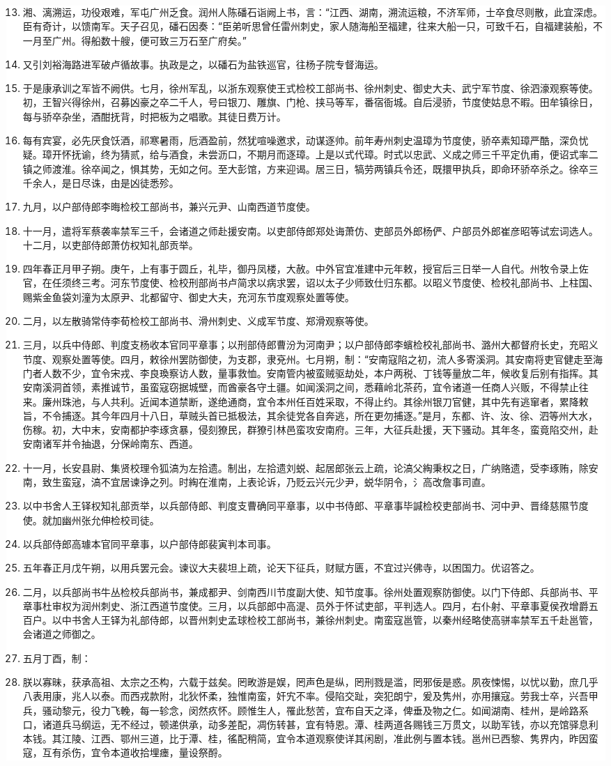 13. <span id="本纪第十九上_懿宗-13"></span>
湘、漓溯运，功役艰难，军屯广州乏食。润州人陈磻石诣阙上书，言：“江西、湖南，溯流运粮，不济军师，士卒食尽则散，此宜深虑。臣有奇计，以馈南军。天子召见，磻石因奏：“臣弟听思曾任雷州刺史，家人随海船至福建，往来大船一只，可致千石，自福建装船，不一月至广州。得船数十艘，便可致三万石至广府矣。”

14. <span id="本纪第十九上_懿宗-14"></span>
又引刘裕海路进军破卢循故事。执政是之，以磻石为盐铁巡官，往杨子院专督海运。

15. <span id="本纪第十九上_懿宗-15"></span>
于是康承训之军皆不阙供。七月，徐州军乱，以浙东观察使王式检校工部尚书、徐州刺史、御史大夫、武宁军节度、徐泗濠观察等使。初，王智兴得徐州，召募凶豪之卒二千人，号曰银刀、雕旗、门枪、挟马等军，番宿衙城。自后浸骄，节度使姑息不暇。田牟镇徐日，每与骄卒杂坐，酒酣抚背，时把板为之唱歌。其徒日费万计。

16. <span id="本纪第十九上_懿宗-16"></span>
每有宾宴，必先厌食饫酒，祁寒暑雨，卮酒盈前，然犹喧噪邀求，动谋逐帅。前年寿州刺史温璋为节度使，骄卒素知璋严酷，深负忧疑。璋开怀抚谕，终为猜贰，给与酒食，未尝沥口，不期月而逐璋。上是以式代璋。时式以忠武、义成之师三千平定仇甫，便诏式率二镇之师渡淮。徐卒闻之，惧其势，无如之何。至大彭馆，方来迎谒。居三日，犒劳两镇兵令还，既擐甲执兵，即命环骄卒杀之。徐卒三千余人，是日尽诛，由是凶徒悉殄。

17. <span id="本纪第十九上_懿宗-17"></span>
九月，以户部侍郎李晦检校工部尚书，兼兴元尹、山南西道节度使。

18. <span id="本纪第十九上_懿宗-18"></span>
十一月，遣将军蔡袭率禁军三千，会诸道之师赴援安南。以吏部侍郎郑处诲萧仿、吏部员外郎杨俨、户部员外郎崔彦昭等试宏词选人。十二月，以吏部侍郎萧仿权知礼部贡举。

19. <span id="本纪第十九上_懿宗-19"></span>
四年春正月甲子朔。庚午，上有事于圆丘，礼毕，御丹凤楼，大赦。中外官宜准建中元年敕，授官后三日举一人自代。州牧令录上佐官，在任须终三考。河东节度使、检校刑部尚书卢简求以病求罢，诏以太子少师致仕归东都。以昭义节度使、检校礼部尚书、上柱国、赐紫金鱼袋刘潼为太原尹、北都留守、御史大夫，充河东节度观察处置等使。

20. <span id="本纪第十九上_懿宗-20"></span>
二月，以左散骑常侍李荀检校工部尚书、滑州刺史、义成军节度、郑滑观察等使。

21. <span id="本纪第十九上_懿宗-21"></span>
三月，以兵中侍郎、判度支杨收本官同平章事；以刑部侍郎曹汾为河南尹；以户部侍郎李蠙检校礼部尚书、潞州大都督府长史，充昭义节度、观察处置等使。四月，敕徐州罢防御使，为支郡，隶兗州。七月朔，制：“安南寇陷之初，流人多寄溪洞。其安南将吏官健走至海门者人数不少，宜令宋戎、李良瑍察访人数，量事救恤。安南管内被蛮贼驱劫处，本户两税、丁钱等量放二年，候收复后别有指挥。其安南溪洞首领，素推诚节，虽蛮寇窃据城壁，而酋豪各守土疆。如闻溪洞之间，悉藉岭北茶药，宜令诸道一任商人兴贩，不得禁止往来。廉州珠池，与人共利。近闻本道禁断，遂绝通商，宜令本州任百姓采取，不得止约。其徐州银刀官健，其中先有逃窜者，累降敕旨，不令捕逐。其今年四月十八日，草贼头首已抵极法，其余徒党各自奔逃，所在更勿捕逐。”是月，东都、许、汝、徐、泗等州大水，伤稼。初，大中末，安南都护李琢贪暴，侵刻獠民，群獠引林邑蛮攻安南府。三年，大征兵赴援，天下骚动。其年冬，蛮竟陷交州，赴安南诸军并令抽退，分保岭南东、西道。

22. <span id="本纪第十九上_懿宗-22"></span>
十一月，长安县尉、集贤校理令狐滈为左拾遗。制出，左拾遗刘蜕、起居郎张云上疏，论滈父綯秉权之日，广纳赂遗，受李琢贿，除安南，致生蛮寇，滈不宜居谏诤之列。时綯在淮南，上表论诉，乃贬云兴元少尹，蜕华阴令，氵高改詹事司直。

23. <span id="本纪第十九上_懿宗-23"></span>
以中书舍人王铎权知礼部贡举，以兵部侍郎、判度支曹确同平章事，以中书侍郎、平章事毕諴检校吏部尚书、河中尹、晋绛慈隰节度使。就加幽州张允伸检校司徒。

24. <span id="本纪第十九上_懿宗-24"></span>
以兵部侍郎高璩本官同平章事，以户部侍郎裴寅判本司事。

25. <span id="本纪第十九上_懿宗-25"></span>
五年春正月戊午朔，以用兵罢元会。谏议大夫裴坦上疏，论天下征兵，财赋方匮，不宜过兴佛寺，以困国力。优诏答之。

26. <span id="本纪第十九上_懿宗-26"></span>
二月，以兵部尚书牛丛检校兵部尚书，兼成都尹、剑南西川节度副大使、知节度事。徐州处置观察防御使。以门下侍郎、兵部尚书、平章事杜审权为润州刺史、浙江西道节度使。三月，以兵部郎中高湜、员外于怀试吏部，平判选人。四月，右仆射、平章事夏侯孜增爵五百户。以中书舍人王铎为礼部侍郎，以晋州刺史孟球检校工部尚书，兼徐州刺史。南蛮寇邕管，以秦州经略使高骈率禁军五千赴邕管，会诸道之师御之。

27. <span id="本纪第十九上_懿宗-27"></span>
五月丁酉，制：

28. <span id="本纪第十九上_懿宗-28"></span>
朕以寡昧，获承高祖、太宗之丕构，六载于兹矣。罔畋游是娱，罔声色是纵，罔刑戮是滥，罔邪佞是惑。夙夜悚惕，以忧以勤，庶几乎八表用康，兆人以泰。而西戎款附，北狄怀柔，独惟南蛮，奸宄不率。侵陷交趾，突犯朗宁，爰及隽州，亦用攘寇。劳我士卒，兴吾甲兵，骚动黎元，役力飞輓，每一轸念，闵然疚怀。顾惟生人，罹此愁苦，宜布自天之泽，俾垂及物之仁。如闻湖南、桂州，是岭路系口，诸道兵马纲运，无不经过，顿递供承，动多差配，凋伤转甚，宜有特恩。潭、桂两道各赐钱三万贯文，以助军钱，亦以充馆驿息利本钱。其江陵、江西、鄂州三道，比于潭、桂，徭配稍简，宜令本道观察使详其闲剧，准此例与置本钱。邕州已西黎、隽界内，昨因蛮寇，互有杀伤，宜令本道收拾埋瘗，量设祭酹。

